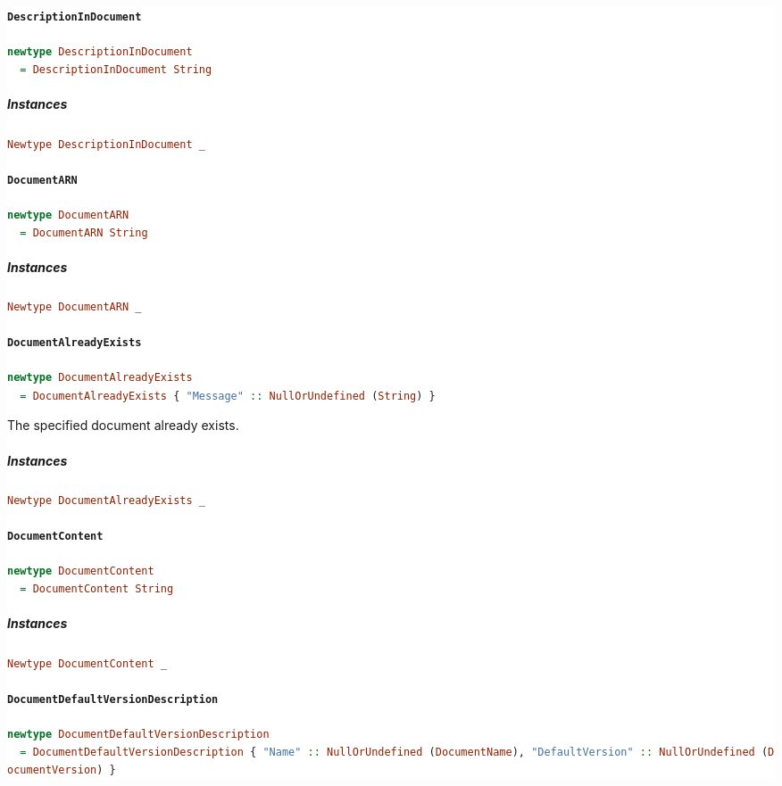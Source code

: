 #### `DescriptionInDocument`

``` purescript
newtype DescriptionInDocument
  = DescriptionInDocument String
```

##### Instances
``` purescript
Newtype DescriptionInDocument _
```

#### `DocumentARN`

``` purescript
newtype DocumentARN
  = DocumentARN String
```

##### Instances
``` purescript
Newtype DocumentARN _
```

#### `DocumentAlreadyExists`

``` purescript
newtype DocumentAlreadyExists
  = DocumentAlreadyExists { "Message" :: NullOrUndefined (String) }
```

<p>The specified document already exists.</p>

##### Instances
``` purescript
Newtype DocumentAlreadyExists _
```

#### `DocumentContent`

``` purescript
newtype DocumentContent
  = DocumentContent String
```

##### Instances
``` purescript
Newtype DocumentContent _
```

#### `DocumentDefaultVersionDescription`

``` purescript
newtype DocumentDefaultVersionDescription
  = DocumentDefaultVersionDescription { "Name" :: NullOrUndefined (DocumentName), "DefaultVersion" :: NullOrUndefined (DocumentVersion) }
```
